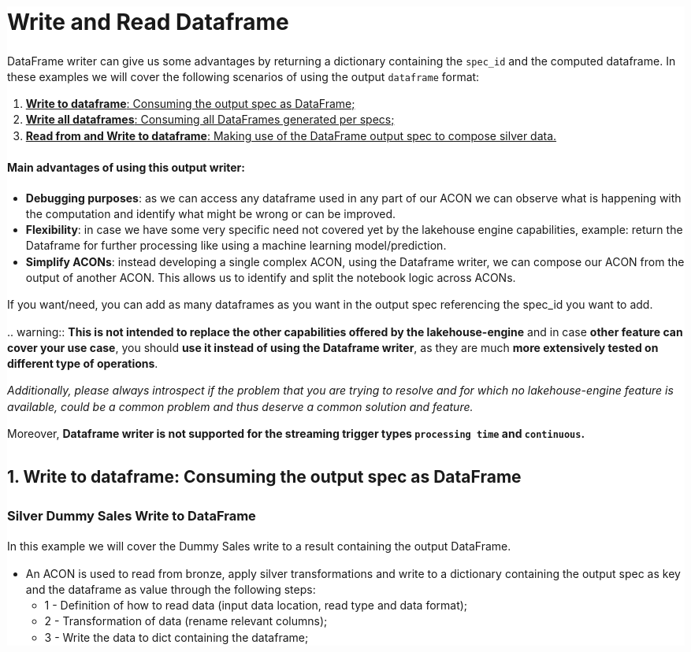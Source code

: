 # Write and Read Dataframe

DataFrame writer can give us some advantages by returning a dictionary containing the `spec_id` and the computed dataframe.
In these examples we will cover the following scenarios of using the output `dataframe` format:

1. [**Write to dataframe**: Consuming the output spec as DataFrame;](#1-write-to-dataframe-consuming-the-output-spec-as-dataframe)
2. [**Write all dataframes**: Consuming all DataFrames generated per specs;](#2-write-all-dataframes-consuming-all-dataframes-generated-per-specs)
3. [**Read from and Write to dataframe**: Making use of the DataFrame output spec to compose silver data.](#3-read-from-and-write-to-dataframe-making-use-of-the-dataframe-output-spec-to-compose-silver-data)

#### Main advantages of using this output writer:

- **Debugging purposes**: as we can access any dataframe used in any part of our ACON
  we can observe what is happening with the computation and identify what might be wrong
  or can be improved.
- **Flexibility**: in case we have some very specific need not covered yet by the lakehouse
  engine capabilities, example: return the Dataframe for further processing like using a machine
  learning model/prediction.
- **Simplify ACONs**: instead developing a single complex ACON, using the Dataframe writer,
  we can compose our ACON from the output of another ACON. This allows us to identify
  and split the notebook logic across ACONs.

If you want/need, you can add as many dataframes as you want in the output spec
referencing the spec_id you want to add.

.. warning::
  **This is not intended to replace the other capabilities offered by the
  lakehouse-engine** and in case **other feature can cover your use case**,
  you should **use it instead of using the Dataframe writer**, as they
  are much **more extensively tested on different type of operations**.
  
  *Additionally, please always introspect if the problem that you are trying to resolve and for which no lakehouse-engine feature is available, could be a common problem and thus deserve a common solution and feature.*
  
  Moreover, **Dataframe writer is not supported for the streaming trigger
  types `processing time` and `continuous`.**

## 1. Write to dataframe: Consuming the output spec as DataFrame

### Silver Dummy Sales Write to DataFrame

In this example we will cover the Dummy Sales write to a result containing the output DataFrame.

- An ACON is used to read from bronze, apply silver transformations and write to a dictionary
  containing the output spec as key and the dataframe as value through the following steps:
    - 1 - Definition of how to read data (input data location, read type and data format);
    - 2 - Transformation of data (rename relevant columns);
    - 3 - Write the data to dict containing the dataframe;
